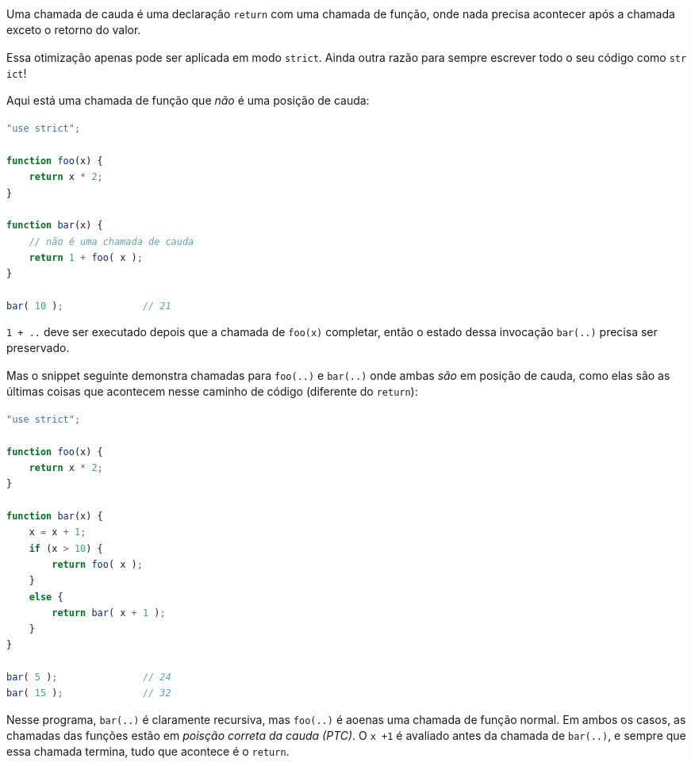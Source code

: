 Uma chamada de cauda é uma declaração `return` com uma chamada de função, onde nada precisa acontecer após a chamada exceto o retorno do valor.

Essa otimização apenas pode ser aplicada em modo `strict`. Ainda outra razão para sempre escrever todo o seu código como `strict`!

Aqui está uma chamada de função que *não* é uma posição de cauda:

```js
"use strict";

function foo(x) {
	return x * 2;
}

function bar(x) {
	// não é uma chamada de cauda
	return 1 + foo( x );
}

bar( 10 );				// 21
```

`1 + ..` deve ser executado depois que a chamada de `foo(x)` completar, então o estado dessa invocação `bar(..)` precisa ser preservado.

Mas o snippet seguinte demonstra chamadas para `foo(..)` e `bar(..)` onde ambas *são* em posição de cauda, como elas são as últimas coisas que acontecem nesse caminho de código (diferente do `return`):

```js
"use strict";

function foo(x) {
	return x * 2;
}

function bar(x) {
	x = x + 1;
	if (x > 10) {
		return foo( x );
	}
	else {
		return bar( x + 1 );
	}
}

bar( 5 );				// 24
bar( 15 );				// 32
```

Nesse programa, `bar(..)` é claramente recursiva, mas `foo(..)` é aoenas uma chamada de função normal. Em ambos os casos, as chamadas das funções estão em *poisção correta da cauda (PTC)*. O `x +1` é avaliado antes da chamada de `bar(..)`, e sempre que essa chamada termina, tudo que acontece é o `return`.
